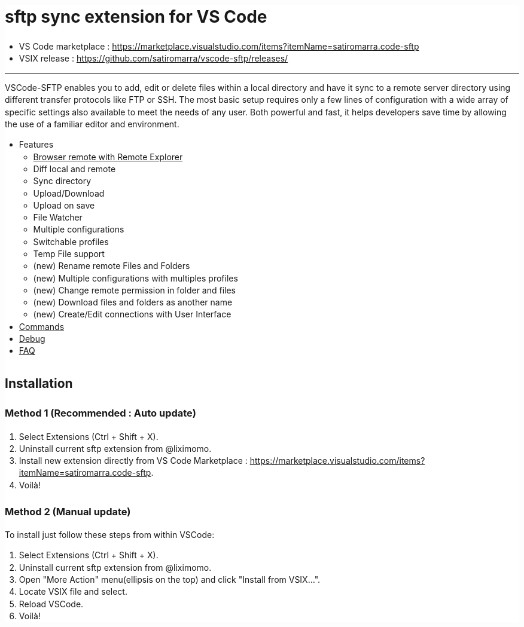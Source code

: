 # sftp sync extension for VS Code

- VS Code marketplace : https://marketplace.visualstudio.com/items?itemName=satiromarra.code-sftp <br>
- VSIX release : https://github.com/satiromarra/vscode-sftp/releases/

---

VSCode-SFTP enables you to add, edit or delete files within a local directory and have it sync to a remote server directory using different transfer protocols like FTP or SSH. The most basic setup requires only a few lines of configuration with a wide array of specific settings also available to meet the needs of any user. Both powerful and fast, it helps developers save time by allowing the use of a familiar editor and environment. 

- Features
  - [Browser remote with Remote Explorer](#remote-explorer)
  - Diff local and remote
  - Sync directory
  - Upload/Download
  - Upload on save
  - File Watcher
  - Multiple configurations
  - Switchable profiles
  - Temp File support
  - (new) Rename remote Files and Folders
  - (new) Multiple configurations with multiples profiles
  - (new) Change remote permission in folder and files
  - (new) Download files and folders as another name
  - (new) Create/Edit connections with User Interface
- [Commands](https://github.com/satiromarra/vscode-sftp/wiki/Commands)
- [Debug](#debug)
- [FAQ](#FAQ)

## Installation

### Method 1 (Recommended : Auto update)
1. Select Extensions (Ctrl + Shift + X).
2. Uninstall current sftp extension from @liximomo.
3. Install new extension directly from VS Code Marketplace : https://marketplace.visualstudio.com/items?itemName=satiromarra.code-sftp.
4. Voilà!

### Method 2 (Manual update)
To install just follow these steps from within VSCode:
1. Select Extensions (Ctrl + Shift + X).
2. Uninstall current sftp extension from @liximomo.
3. Open "More Action" menu(ellipsis on the top) and click "Install from VSIX…".
4. Locate VSIX file and select.
5. Reload VSCode.
6. Voilà!
